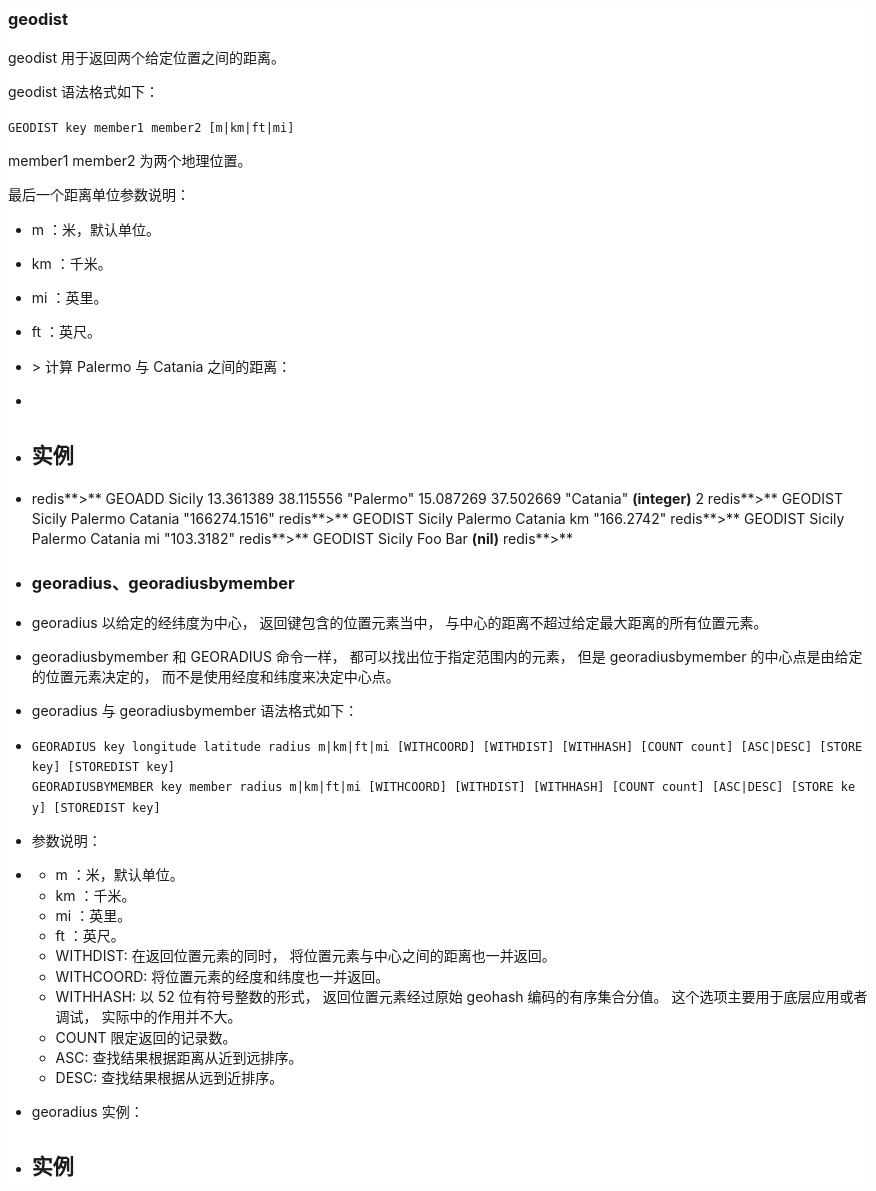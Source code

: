 ### geodist

geodist 用于返回两个给定位置之间的距离。

geodist 语法格式如下：

```
GEODIST key member1 member2 [m|km|ft|mi]
```

member1 member2 为两个地理位置。

最后一个距离单位参数说明：

- m ：米，默认单位。

- km ：千米。

- mi ：英里。

- ft ：英尺。

- \> 计算 Palermo 与 Catania 之间的距离：

- 

- ## 实例

- redis**>** GEOADD Sicily 13.361389 38.115556 "Palermo" 15.087269 37.502669 "Catania"
  **(**integer**)** 2
  redis**>** GEODIST Sicily Palermo Catania
  "166274.1516"
  redis**>** GEODIST Sicily Palermo Catania km
  "166.2742"
  redis**>** GEODIST Sicily Palermo Catania mi
  "103.3182"
  redis**>** GEODIST Sicily Foo Bar
  **(**nil**)**
  redis**>**

- ### georadius、georadiusbymember

- georadius 以给定的经纬度为中心， 返回键包含的位置元素当中， 与中心的距离不超过给定最大距离的所有位置元素。

- georadiusbymember 和 GEORADIUS 命令一样， 都可以找出位于指定范围内的元素， 但是 georadiusbymember 的中心点是由给定的位置元素决定的， 而不是使用经度和纬度来决定中心点。

- georadius 与 georadiusbymember 语法格式如下：

- ```
  GEORADIUS key longitude latitude radius m|km|ft|mi [WITHCOORD] [WITHDIST] [WITHHASH] [COUNT count] [ASC|DESC] [STORE key] [STOREDIST key]
  GEORADIUSBYMEMBER key member radius m|km|ft|mi [WITHCOORD] [WITHDIST] [WITHHASH] [COUNT count] [ASC|DESC] [STORE key] [STOREDIST key]
  ```

- 参数说明：

- - m ：米，默认单位。
  - km ：千米。
  - mi ：英里。
  - ft ：英尺。
  - WITHDIST: 在返回位置元素的同时， 将位置元素与中心之间的距离也一并返回。
  - WITHCOORD: 将位置元素的经度和纬度也一并返回。
  - WITHHASH: 以 52 位有符号整数的形式， 返回位置元素经过原始 geohash 编码的有序集合分值。 这个选项主要用于底层应用或者调试， 实际中的作用并不大。
  - COUNT 限定返回的记录数。
  - ASC: 查找结果根据距离从近到远排序。
  - DESC: 查找结果根据从远到近排序。

- georadius 实例：

- ## 实例
  ```
